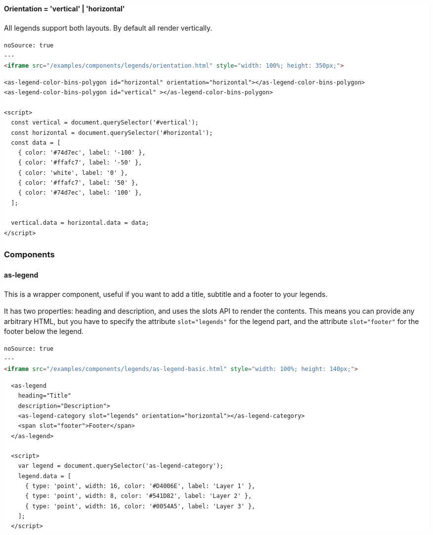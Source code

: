 #### Orientation = 'vertical' | 'horizontal'

All legends support both layouts. By default all render vertically.

```html
noSource: true
---
<iframe src="/examples/components/legends/orientation.html" style="width: 100%; height: 350px;">
```

```
<as-legend-color-bins-polygon id="horizontal" orientation="horizontal"></as-legend-color-bins-polygon>
<as-legend-color-bins-polygon id="vertical" ></as-legend-color-bins-polygon>

<script>
  const vertical = document.querySelector('#vertical');
  const horizontal = document.querySelector('#horizontal');
  const data = [
    { color: '#74d7ec', label: '-100' },
    { color: '#ffafc7', label: '-50' },
    { color: 'white', label: '0' },
    { color: '#ffafc7', label: '50' },
    { color: '#74d7ec', label: '100' },
  ];

  vertical.data = horizontal.data = data;
</script>
```


### Components

#### as-legend

This is a wrapper component, useful if you want to add a title, subtitle and a footer to your legends.

It has two properties: heading and description, and uses the slots API to render the contents. This means you can provide any arbitrary HTML, but you have to specify the attribute `slot="legends"` for the legend part, and the attribute `slot="footer"` for the footer below the legend.

```html
noSource: true
---
<iframe src="/examples/components/legends/as-legend-basic.html" style="width: 100%; height: 140px;">
```

```
  <as-legend
    heading="Title"
    description="Description">
    <as-legend-category slot="legends" orientation="horizontal"></as-legend-category>
    <span slot="footer">Footer</span>
  </as-legend>
  
  <script>
    var legend = document.querySelector('as-legend-category');
    legend.data = [
      { type: 'point', width: 16, color: '#D4006E', label: 'Layer 1' },
      { type: 'point', width: 8, color: '#541D82', label: 'Layer 2' },
      { type: 'point', width: 16, color: '#0054A5', label: 'Layer 3' },
    ];
  </script>
```
